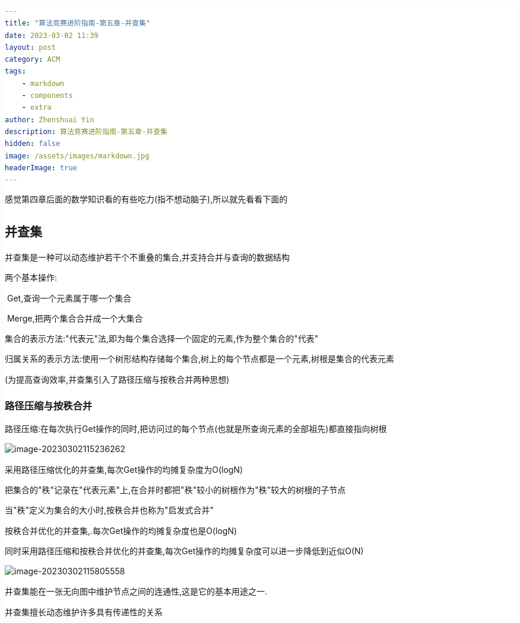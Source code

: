 ```yaml
---
title: "算法竞赛进阶指南-第五章-并查集"
date: 2023-03-02 11:39
layout: post
category: ACM
tags:
    - markdown
    - components
    - extra
author: Zhenshuai Yin
description: 算法竞赛进阶指南-第五章-并查集
hidden: false
image: /assets/images/markdown.jpg
headerImage: true
---
```


感觉第四章后面的数学知识看的有些吃力(指不想动脑子),所以就先看看下面的

## 并查集

并查集是一种可以动态维护若干个不重叠的集合,并支持合并与查询的数据结构

两个基本操作:

​	Get,查询一个元素属于哪一个集合

​	Merge,把两个集合合并成一个大集合

集合的表示方法:"代表元"法,即为每个集合选择一个固定的元素,作为整个集合的"代表"

归属关系的表示方法:使用一个树形结构存储每个集合,树上的每个节点都是一个元素,树根是集合的代表元素

(为提高查询效率,并查集引入了路径压缩与按秩合并两种思想)

### 路径压缩与按秩合并

路径压缩:在每次执行Get操作的同时,把访问过的每个节点(也就是所查询元素的全部祖先)都直接指向树根

![image-20230302115236262](https://gitee.com/yzs1/picture/raw/master/Typora-Images/20230303093247.png)

采用路径压缩优化的并查集,每次Get操作的均摊复杂度为O(logN)

把集合的"秩"记录在"代表元素"上,在合并时都把"秩"较小的树根作为"秩"较大的树根的子节点

当"秩"定义为集合的大小时,按秩合并也称为"启发式合并"

按秩合并优化的并查集,.每次Get操作的均摊复杂度也是O(logN)

同时采用路径压缩和按秩合并优化的并查集,每次Get操作的均摊复杂度可以进一步降低到近似O(N)

![image-20230302115805558](https://gitee.com/yzs1/picture/raw/master/Typora-Images/20230303093248.png)

并查集能在一张无向图中维护节点之间的连通性,这是它的基本用途之一.

并查集擅长动态维护许多具有传递性的关系
